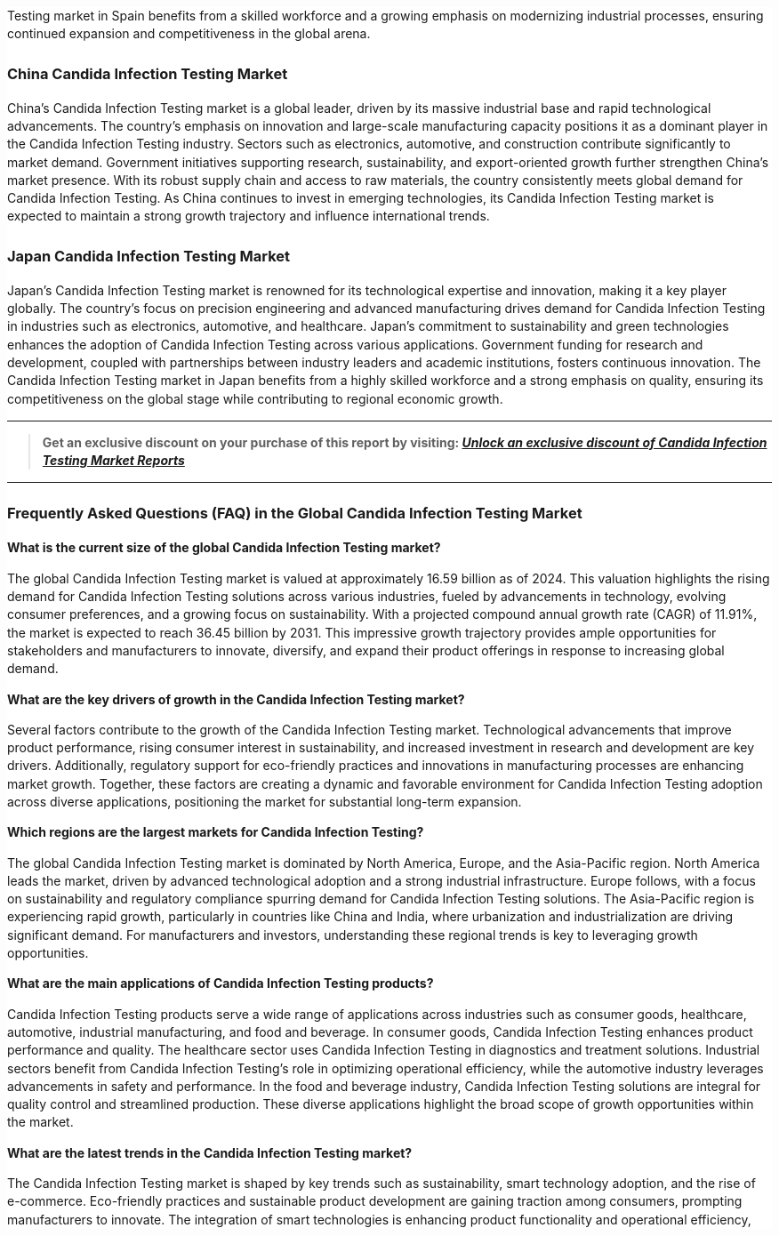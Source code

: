 Testing market in Spain benefits from a skilled workforce and a growing emphasis on modernizing industrial processes, ensuring continued expansion and competitiveness in the global arena.</p><h3>China Candida Infection Testing Market</h3><p>China&rsquo;s Candida Infection Testing market is a global leader, driven by its massive industrial base and rapid technological advancements. The country&rsquo;s emphasis on innovation and large-scale manufacturing capacity positions it as a dominant player in the Candida Infection Testing industry. Sectors such as electronics, automotive, and construction contribute significantly to market demand. Government initiatives supporting research, sustainability, and export-oriented growth further strengthen China&rsquo;s market presence. With its robust supply chain and access to raw materials, the country consistently meets global demand for Candida Infection Testing. As China continues to invest in emerging technologies, its Candida Infection Testing market is expected to maintain a strong growth trajectory and influence international trends.</p><h3>Japan Candida Infection Testing Market</h3><p>Japan&rsquo;s Candida Infection Testing market is renowned for its technological expertise and innovation, making it a key player globally. The country&rsquo;s focus on precision engineering and advanced manufacturing drives demand for Candida Infection Testing in industries such as electronics, automotive, and healthcare. Japan&rsquo;s commitment to sustainability and green technologies enhances the adoption of Candida Infection Testing across various applications. Government funding for research and development, coupled with partnerships between industry leaders and academic institutions, fosters continuous innovation. The Candida Infection Testing market in Japan benefits from a highly skilled workforce and a strong emphasis on quality, ensuring its competitiveness on the global stage while contributing to regional economic growth.</p><hr /><blockquote><p><strong>Get an exclusive discount on your purchase of this report by visiting: <em><a href="://marketresearchpulse.com/ask-for-discount/68251?utm_source=Github&amp;utm_medium=028">Unlock an exclusive discount of Candida Infection Testing Market Reports</a></em>&nbsp;</strong></p></blockquote><hr /><h3>Frequently Asked Questions (FAQ) in the Global Candida Infection Testing Market</h3><p><strong>What is the current size of the global Candida Infection Testing market?</strong></p><p>The global Candida Infection Testing market is valued at approximately 16.59 billion as of 2024. This valuation highlights the rising demand for Candida Infection Testing solutions across various industries, fueled by advancements in technology, evolving consumer preferences, and a growing focus on sustainability. With a projected compound annual growth rate (CAGR) of 11.91%, the market is expected to reach 36.45 billion by 2031. This impressive growth trajectory provides ample opportunities for stakeholders and manufacturers to innovate, diversify, and expand their product offerings in response to increasing global demand.</p><p><strong>What are the key drivers of growth in the Candida Infection Testing market?</strong></p><p>Several factors contribute to the growth of the Candida Infection Testing market. Technological advancements that improve product performance, rising consumer interest in sustainability, and increased investment in research and development are key drivers. Additionally, regulatory support for eco-friendly practices and innovations in manufacturing processes are enhancing market growth. Together, these factors are creating a dynamic and favorable environment for Candida Infection Testing adoption across diverse applications, positioning the market for substantial long-term expansion.</p><p><strong>Which regions are the largest markets for Candida Infection Testing?</strong></p><p>The global Candida Infection Testing market is dominated by North America, Europe, and the Asia-Pacific region. North America leads the market, driven by advanced technological adoption and a strong industrial infrastructure. Europe follows, with a focus on sustainability and regulatory compliance spurring demand for Candida Infection Testing solutions. The Asia-Pacific region is experiencing rapid growth, particularly in countries like China and India, where urbanization and industrialization are driving significant demand. For manufacturers and investors, understanding these regional trends is key to leveraging growth opportunities.</p><p><strong>What are the main applications of Candida Infection Testing products?</strong></p><p>Candida Infection Testing products serve a wide range of applications across industries such as consumer goods, healthcare, automotive, industrial manufacturing, and food and beverage. In consumer goods, Candida Infection Testing enhances product performance and quality. The healthcare sector uses Candida Infection Testing in diagnostics and treatment solutions. Industrial sectors benefit from Candida Infection Testing&rsquo;s role in optimizing operational efficiency, while the automotive industry leverages advancements in safety and performance. In the food and beverage industry, Candida Infection Testing solutions are integral for quality control and streamlined production. These diverse applications highlight the broad scope of growth opportunities within the market.</p><p><strong>What are the latest trends in the Candida Infection Testing market?</strong></p><p>The Candida Infection Testing market is shaped by key trends such as sustainability, smart technology adoption, and the rise of e-commerce. Eco-friendly practices and sustainable product development are gaining traction among consumers, prompting manufacturers to innovate. The integration of smart technologies is enhancing product functionality and operational efficiency,